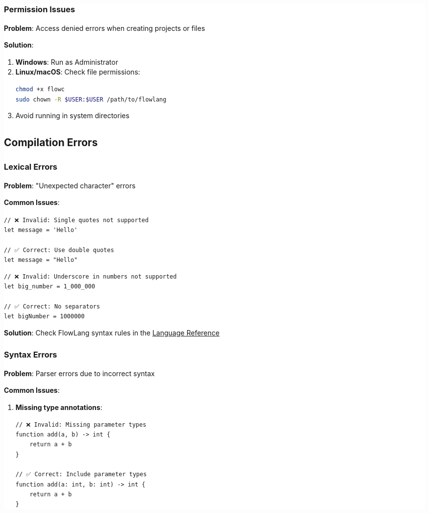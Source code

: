### Permission Issues

**Problem**: Access denied errors when creating projects or files

**Solution**:
1. **Windows**: Run as Administrator
2. **Linux/macOS**: Check file permissions:
   ```bash
   chmod +x flowc
   sudo chown -R $USER:$USER /path/to/flowlang
   ```
3. Avoid running in system directories

## Compilation Errors

### Lexical Errors

**Problem**: "Unexpected character" errors

**Common Issues**:
```flowlang
// ❌ Invalid: Single quotes not supported
let message = 'Hello'

// ✅ Correct: Use double quotes
let message = "Hello"
```

```flowlang
// ❌ Invalid: Underscore in numbers not supported
let big_number = 1_000_000

// ✅ Correct: No separators
let bigNumber = 1000000
```

**Solution**: Check FlowLang syntax rules in the [Language Reference](language-reference.md)

### Syntax Errors

**Problem**: Parser errors due to incorrect syntax

**Common Issues**:

1. **Missing type annotations**:
   ```flowlang
   // ❌ Invalid: Missing parameter types
   function add(a, b) -> int {
       return a + b
   }
   
   // ✅ Correct: Include parameter types
   function add(a: int, b: int) -> int {
       return a + b
   }
   ```
